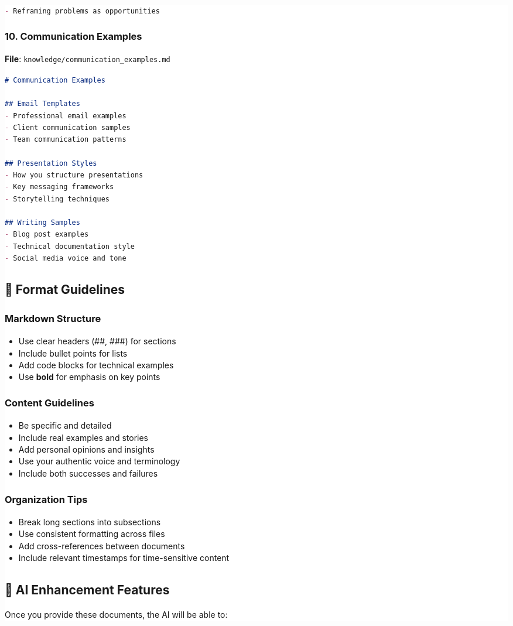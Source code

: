 ```markdown
- Reframing problems as opportunities
```

### 10. Communication Examples
**File**: `knowledge/communication_examples.md`
```markdown
# Communication Examples

## Email Templates
- Professional email examples
- Client communication samples
- Team communication patterns

## Presentation Styles
- How you structure presentations
- Key messaging frameworks
- Storytelling techniques

## Writing Samples
- Blog post examples
- Technical documentation style
- Social media voice and tone
```

## 📝 Format Guidelines

### Markdown Structure
- Use clear headers (##, ###) for sections
- Include bullet points for lists
- Add code blocks for technical examples
- Use **bold** for emphasis on key points

### Content Guidelines
- Be specific and detailed
- Include real examples and stories
- Add personal opinions and insights
- Use your authentic voice and terminology
- Include both successes and failures

### Organization Tips
- Break long sections into subsections
- Use consistent formatting across files
- Add cross-references between documents
- Include relevant timestamps for time-sensitive content

## 🚀 AI Enhancement Features

Once you provide these documents, the AI will be able to:
